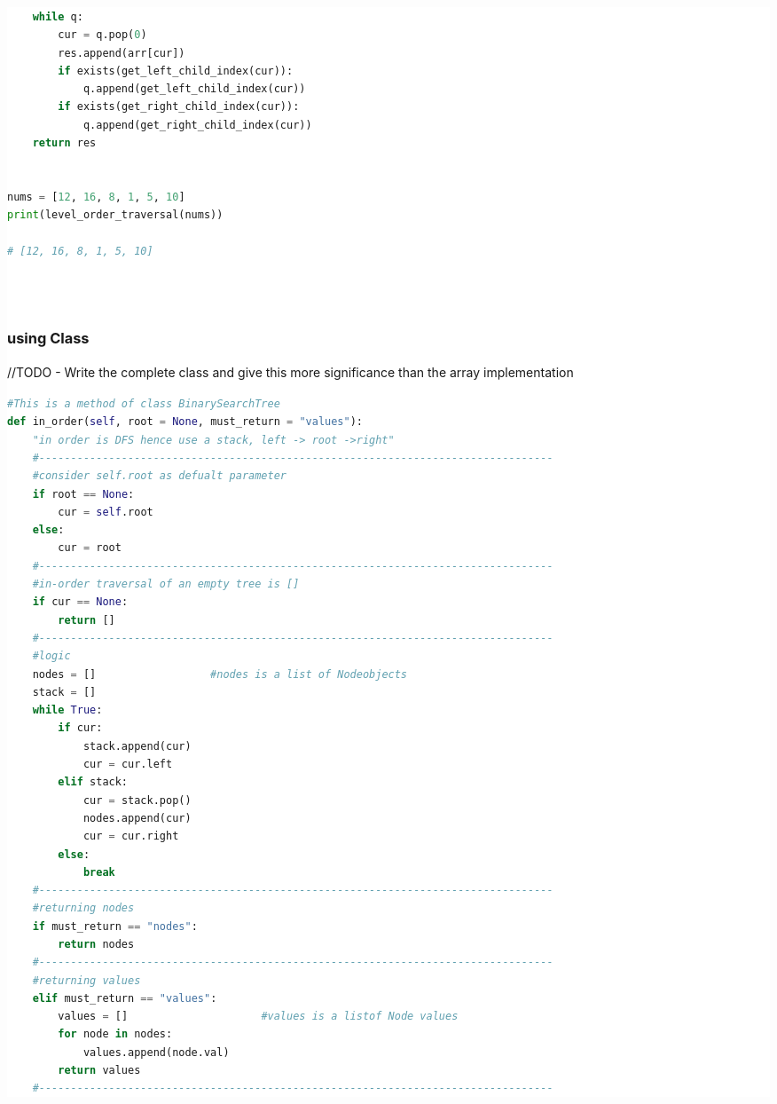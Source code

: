 ```py
    while q:
        cur = q.pop(0)
        res.append(arr[cur])
        if exists(get_left_child_index(cur)):
            q.append(get_left_child_index(cur))
        if exists(get_right_child_index(cur)):
            q.append(get_right_child_index(cur))
    return res


nums = [12, 16, 8, 1, 5, 10]
print(level_order_traversal(nums))

# [12, 16, 8, 1, 5, 10]
```

<br/>
<br/>

### using Class

//TODO - Write the complete class and give this more significance than the array implementation

```python
#This is a method of class BinarySearchTree
def in_order(self, root = None, must_return = "values"):
    "in order is DFS hence use a stack, left -> root ->right"
    #---------------------------------------------------------------------------------
    #consider self.root as defualt parameter
    if root == None:
        cur = self.root
    else:
        cur = root
    #---------------------------------------------------------------------------------
    #in-order traversal of an empty tree is []
    if cur == None:
        return []
    #---------------------------------------------------------------------------------
    #logic
    nodes = []                  #nodes is a list of Nodeobjects
    stack = []
    while True:
        if cur:
            stack.append(cur)
            cur = cur.left
        elif stack:
            cur = stack.pop()
            nodes.append(cur)
            cur = cur.right
        else:
            break
    #---------------------------------------------------------------------------------
    #returning nodes
    if must_return == "nodes":
        return nodes
    #---------------------------------------------------------------------------------
    #returning values
    elif must_return == "values":
        values = []                     #values is a listof Node values
        for node in nodes:
            values.append(node.val)
        return values
    #---------------------------------------------------------------------------------
```

